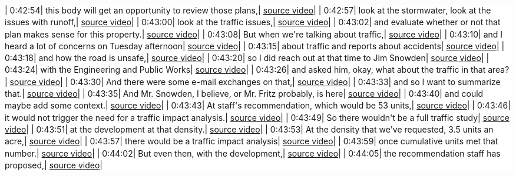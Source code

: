 | 0:42:54| this body will get an opportunity to review those plans,| [source video](https://archive.org/details/planning-r-399-220310?start=2574)|
| 0:42:57| look at the stormwater, look at the issues with runoff,| [source video](https://archive.org/details/planning-r-399-220310?start=2577)|
| 0:43:00| look at the traffic issues,| [source video](https://archive.org/details/planning-r-399-220310?start=2580)|
| 0:43:02| and evaluate whether or not that plan makes sense for this property.| [source video](https://archive.org/details/planning-r-399-220310?start=2582)|
| 0:43:08| But when we're talking about traffic,| [source video](https://archive.org/details/planning-r-399-220310?start=2588)|
| 0:43:10| and I heard a lot of concerns on Tuesday afternoon| [source video](https://archive.org/details/planning-r-399-220310?start=2590)|
| 0:43:15| about traffic and reports about accidents| [source video](https://archive.org/details/planning-r-399-220310?start=2595)|
| 0:43:18| and how the road is unsafe,| [source video](https://archive.org/details/planning-r-399-220310?start=2598)|
| 0:43:20| so I did reach out at that time to Jim Snowden| [source video](https://archive.org/details/planning-r-399-220310?start=2600)|
| 0:43:24| with the Engineering and Public Works| [source video](https://archive.org/details/planning-r-399-220310?start=2604)|
| 0:43:26| and asked him, okay, what about the traffic in that area?| [source video](https://archive.org/details/planning-r-399-220310?start=2606)|
| 0:43:30| And there were some e-mail exchanges on that,| [source video](https://archive.org/details/planning-r-399-220310?start=2610)|
| 0:43:33| and so I want to summarize that.| [source video](https://archive.org/details/planning-r-399-220310?start=2613)|
| 0:43:35| And Mr. Snowden, I believe, or Mr. Fritz probably, is here| [source video](https://archive.org/details/planning-r-399-220310?start=2615)|
| 0:43:40| and could maybe add some context.| [source video](https://archive.org/details/planning-r-399-220310?start=2620)|
| 0:43:43| At staff's recommendation, which would be 53 units,| [source video](https://archive.org/details/planning-r-399-220310?start=2623)|
| 0:43:46| it would not trigger the need for a traffic impact analysis.| [source video](https://archive.org/details/planning-r-399-220310?start=2626)|
| 0:43:49| So there wouldn't be a full traffic study| [source video](https://archive.org/details/planning-r-399-220310?start=2629)|
| 0:43:51| at the development at that density.| [source video](https://archive.org/details/planning-r-399-220310?start=2631)|
| 0:43:53| At the density that we've requested, 3.5 units an acre,| [source video](https://archive.org/details/planning-r-399-220310?start=2633)|
| 0:43:57| there would be a traffic impact analysis| [source video](https://archive.org/details/planning-r-399-220310?start=2637)|
| 0:43:59| once cumulative units met that number.| [source video](https://archive.org/details/planning-r-399-220310?start=2639)|
| 0:44:02| But even then, with the development,| [source video](https://archive.org/details/planning-r-399-220310?start=2642)|
| 0:44:05| the recommendation staff has proposed,| [source video](https://archive.org/details/planning-r-399-220310?start=2645)|
